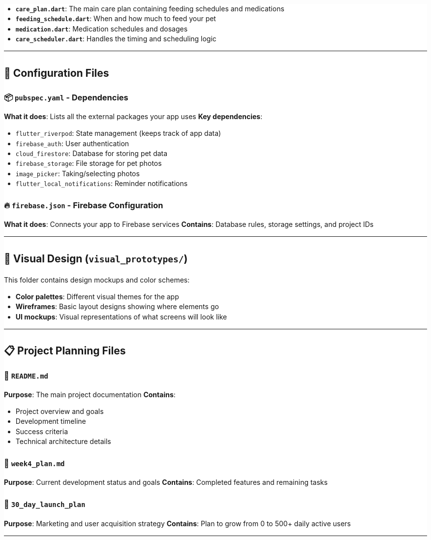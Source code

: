 - **`care_plan.dart`**: The main care plan containing feeding schedules and medications
- **`feeding_schedule.dart`**: When and how much to feed your pet
- **`medication.dart`**: Medication schedules and dosages
- **`care_scheduler.dart`**: Handles the timing and scheduling logic

---

## 🔧 Configuration Files

### 📦 `pubspec.yaml` - Dependencies
**What it does**: Lists all the external packages your app uses
**Key dependencies**:
- `flutter_riverpod`: State management (keeps track of app data)
- `firebase_auth`: User authentication
- `cloud_firestore`: Database for storing pet data
- `firebase_storage`: File storage for pet photos
- `image_picker`: Taking/selecting photos
- `flutter_local_notifications`: Reminder notifications

### 🔥 `firebase.json` - Firebase Configuration
**What it does**: Connects your app to Firebase services
**Contains**: Database rules, storage settings, and project IDs

---

## 🎨 Visual Design (`visual_prototypes/`)

This folder contains design mockups and color schemes:
- **Color palettes**: Different visual themes for the app
- **Wireframes**: Basic layout designs showing where elements go
- **UI mockups**: Visual representations of what screens will look like

---

## 📋 Project Planning Files

### 📖 `README.md`
**Purpose**: The main project documentation
**Contains**: 
- Project overview and goals
- Development timeline
- Success criteria
- Technical architecture details

### 📅 `week4_plan.md`
**Purpose**: Current development status and goals
**Contains**: Completed features and remaining tasks

### 🚀 `30_day_launch_plan`
**Purpose**: Marketing and user acquisition strategy
**Contains**: Plan to grow from 0 to 500+ daily active users

---